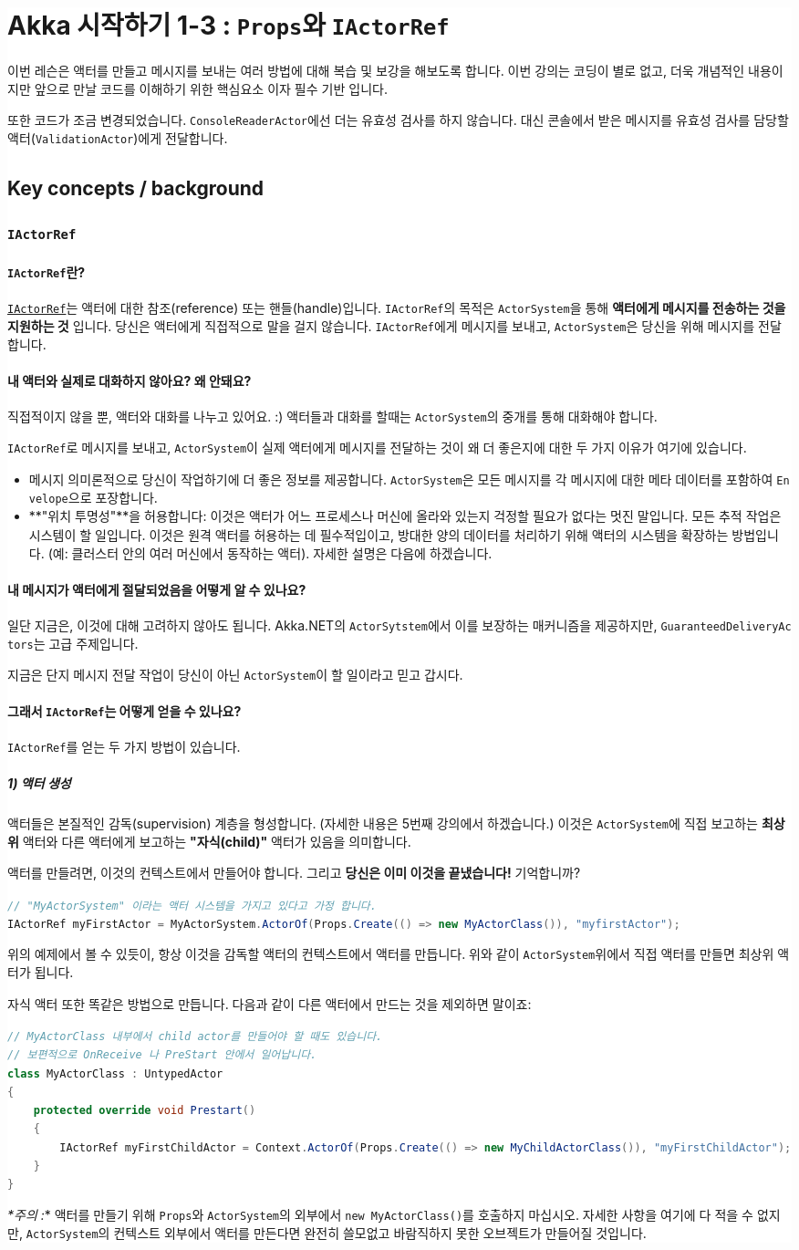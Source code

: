 # Akka 시작하기 1-3 : `Props`와 `IActorRef`
이번 레슨은 액터를 만들고 메시지를 보내는 여러 방법에 대해 복습 및 보강을 해보도록 합니다. 이번 강의는 코딩이 별로 없고, 더욱 개념적인 내용이지만 앞으로 만날 코드를 이해하기 위한 핵심요소 이자 필수 기반 입니다.

또한 코드가 조금 변경되었습니다. `ConsoleReaderActor`에선 더는 유효성 검사를 하지 않습니다. 대신 콘솔에서 받은 메시지를 유효성 검사를 담당할 액터(`ValidationActor`)에게 전달합니다.

## Key concepts / background
### `IActorRef`
#### `IActorRef`란?
[`IActorRef`](http://api.getakka.net/docs/stable/html/56C46846.htm "Akka.NET Stable API Docs - IActorRef")는 액터에 대한 참조(reference) 또는 핸들(handle)입니다. `IActorRef`의 목적은 `ActorSystem`을 통해 **액터에게 메시지를 전송하는 것을 지원하는 것** 입니다. 당신은 액터에게 직접적으로 말을 걸지 않습니다. `IActorRef`에게 메시지를 보내고, `ActorSystem`은 당신을 위해 메시지를 전달합니다.

#### 내 액터와 실제로 대화하지 않아요? 왜 안돼요?
직접적이지 않을 뿐, 액터와 대화를 나누고 있어요. :) 액터들과 대화를 할때는 `ActorSystem`의 중개를 통해 대화해야 합니다.

`IActorRef`로 메시지를 보내고, `ActorSystem`이 실제 액터에게 메시지를 전달하는 것이 왜 더 좋은지에 대한 두 가지 이유가 여기에 있습니다.
- 메시지 의미론적으로 당신이 작업하기에 더 좋은 정보를 제공합니다. `ActorSystem`은 모든 메시지를 각 메시지에 대한 메타 데이터를 포함하여 `Envelope`으로 포장합니다.
- **"위치 투명성"**을 허용합니다: 이것은 액터가 어느 프로세스나 머신에 올라와 있는지 걱정할 필요가 없다는 멋진 말입니다. 모든 추적 작업은 시스템이 할 일입니다. 이것은 원격 액터를 허용하는 데 필수적입이고, 방대한 양의 데이터를 처리하기 위해 액터의 시스템을 확장하는 방법입니다. (예: 클러스터 안의 여러 머신에서 동작하는 액터). 자세한 설명은 다음에 하겠습니다.

#### 내 메시지가 액터에게 절달되었음을 어떻게 알 수 있나요?
일단 지금은, 이것에 대해 고려하지 않아도 됩니다. Akka.NET의 `ActorSytstem`에서 이를 보장하는 매커니즘을 제공하지만, `GuaranteedDeliveryActors`는 고급 주제입니다.

지금은 단지 메시지 전달 작업이 당신이 아닌 `ActorSystem`이 할 일이라고 믿고 갑시다.

#### 그래서 `IActorRef`는 어떻게 얻을 수 있나요?
`IActorRef`를 얻는 두 가지 방법이 있습니다.
##### 1) 액터 생성
액터들은 본질적인 감독(supervision) 계층을 형성합니다. (자세한 내용은 5번째 강의에서 하겠습니다.) 이것은 `ActorSystem`에 직접 보고하는 **최상위** 액터와 다른 액터에게 보고하는 **"자식(child)"** 액터가 있음을 의미합니다.

액터를 만들려면, 이것의 컨텍스트에서 만들어야 합니다. 그리고 **당신은 이미 이것을 끝냈습니다!** 기억합니까?
```cs
// "MyActorSystem" 이라는 액터 시스템을 가지고 있다고 가정 합니다.
IActorRef myFirstActor = MyActorSystem.ActorOf(Props.Create(() => new MyActorClass()), "myfirstActor");
```
위의 예제에서 볼 수 있듯이, 항상 이것을 감독할 액터의 컨텍스트에서 액터를 만듭니다. 위와 같이 `ActorSystem`위에서 직접 액터를 만들면 최상위 액터가 됩니다.

자식 액터 또한 똑같은 방법으로 만듭니다. 다음과 같이 다른 액터에서 만드는 것을 제외하면 말이죠:
```cs
// MyActorClass 내부에서 child actor를 만들어야 할 때도 있습니다.
// 보편적으로 OnReceive 나 PreStart 안에서 일어납니다.
class MyActorClass : UntypedActor
{
    protected override void Prestart()
    {
        IActorRef myFirstChildActor = Context.ActorOf(Props.Create(() => new MyChildActorClass()), "myFirstChildActor");
    }
}
```
**\*주의* :** 액터를 만들기 위해 `Props`와 `ActorSystem`의 외부에서 ```new MyActorClass()```를 호출하지 마십시오. 자세한 사항을 여기에 다 적을 수 없지만, `ActorSystem`의 컨텍스트 외부에서 액터를 만든다면 완전히 쓸모없고 바람직하지 못한 오브젝트가 만들어질 것입니다.
